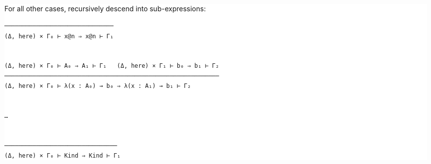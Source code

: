 
For all other cases, recursively descend into sub-expressions:


    ───────────────────────────────
    (Δ, here) × Γ₀ ⊢ x@n ⇒ x@n ⊢ Γ₁


    (Δ, here) × Γ₀ ⊢ A₀ ⇒ A₁ ⊢ Γ₁   (Δ, here) × Γ₁ ⊢ b₀ ⇒ b₁ ⊢ Γ₂
    ─────────────────────────────────────────────────────────────
    (Δ, here) × Γ₀ ⊢ λ(x : A₀) → b₀ ⇒ λ(x : A₁) → b₁ ⊢ Γ₂


    …


    ────────────────────────────────
    (Δ, here) × Γ₀ ⊢ Kind ⇒ Kind ⊢ Γ₁

